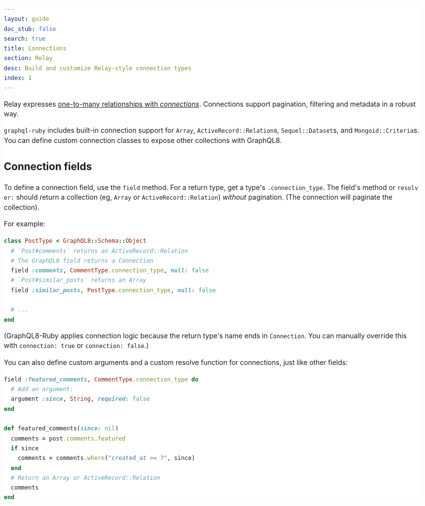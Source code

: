 ```yaml
---
layout: guide
doc_stub: false
search: true
title: Connections
section: Relay
desc: Build and customize Relay-style connection types
index: 1
---
```


Relay expresses [one-to-many relationships with _connections_](https://facebook.github.io/relay/graphql8/connections.htm). Connections support pagination, filtering and metadata in a robust way.

`graphql-ruby` includes built-in connection support for `Array`, `ActiveRecord::Relation`s, `Sequel::Dataset`s, and `Mongoid::Criteria`s. You can define custom connection classes to expose other collections with GraphQL8.

## Connection fields

To define a connection field, use the `field` method. For a return type, get a type's `.connection_type`.  The field's method or `resolver:` should return a collection (eg, `Array` or `ActiveRecord::Relation`) _without_ pagination. (The connection will paginate the collection).

For example:

```ruby
class PostType < GraphQL8::Schema::Object
  # `Post#comments` returns an ActiveRecord::Relation
  # The GraphQL8 field returns a Connection
  field :comments, CommentType.connection_type, null: false
  # `Post#similar_posts` returns an Array
  field :similar_posts, PostType.connection_type, null: false

  # ...
end
```

(GraphQL8-Ruby applies connection logic because the return type's name ends in `Connection`. You can manually override this with `connection: true` or `connection: false`.)

You can also define custom arguments and a custom resolve function for connections, just like other fields:

```ruby
field :featured_comments, CommentType.connection_type do
  # Add an argument:
  argument :since, String, required: false
end

def featured_comments(since: nil)
  comments = post.comments.featured
  if since
    comments = comments.where("created_at >= ?", since)
  end
  # Return an Array or ActiveRecord::Relation
  comments
end
```
